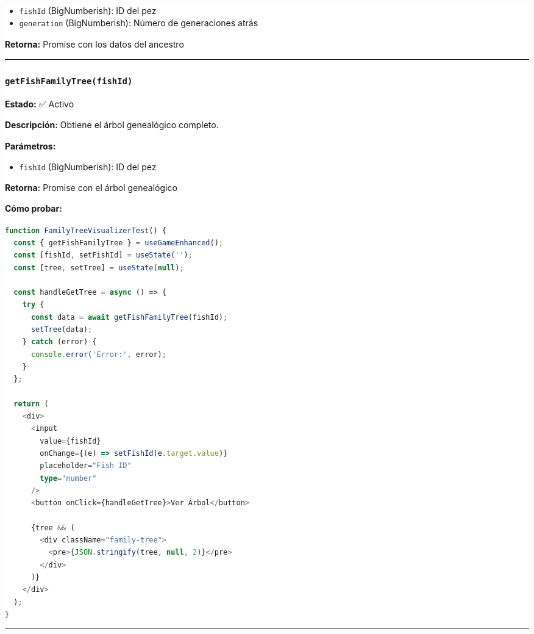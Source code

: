 - `fishId` (BigNumberish): ID del pez
- `generation` (BigNumberish): Número de generaciones atrás

**Retorna:** Promise con los datos del ancestro

---

### `getFishFamilyTree(fishId)`

**Estado:** ✅ Activo

**Descripción:** Obtiene el árbol genealógico completo.

**Parámetros:**

- `fishId` (BigNumberish): ID del pez

**Retorna:** Promise con el árbol genealógico

**Cómo probar:**

```typescript
function FamilyTreeVisualizerTest() {
  const { getFishFamilyTree } = useGameEnhanced();
  const [fishId, setFishId] = useState('');
  const [tree, setTree] = useState(null);

  const handleGetTree = async () => {
    try {
      const data = await getFishFamilyTree(fishId);
      setTree(data);
    } catch (error) {
      console.error('Error:', error);
    }
  };

  return (
    <div>
      <input
        value={fishId}
        onChange={(e) => setFishId(e.target.value)}
        placeholder="Fish ID"
        type="number"
      />
      <button onClick={handleGetTree}>Ver Árbol</button>

      {tree && (
        <div className="family-tree">
          <pre>{JSON.stringify(tree, null, 2)}</pre>
        </div>
      )}
    </div>
  );
}
```

---